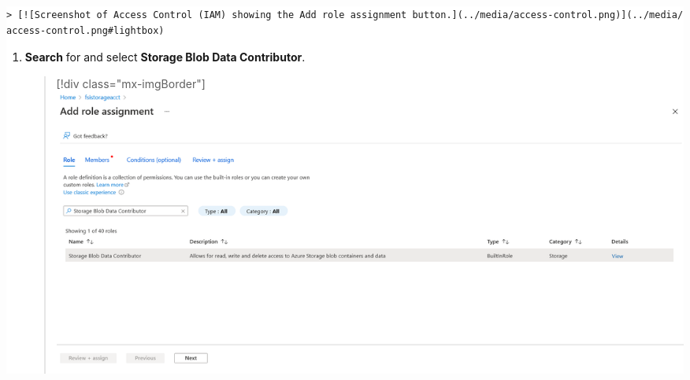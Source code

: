     > [![Screenshot of Access Control (IAM) showing the Add role assignment button.](../media/access-control.png)](../media/access-control.png#lightbox)

1. **Search** for and select **Storage Blob Data Contributor**.

    > [!div class="mx-imgBorder"]
    > [![Screenshot of Add role assignment with search results for Storage Blob Data Contributor.](../media/blob.png)](../media/blob.png#lightbox)
